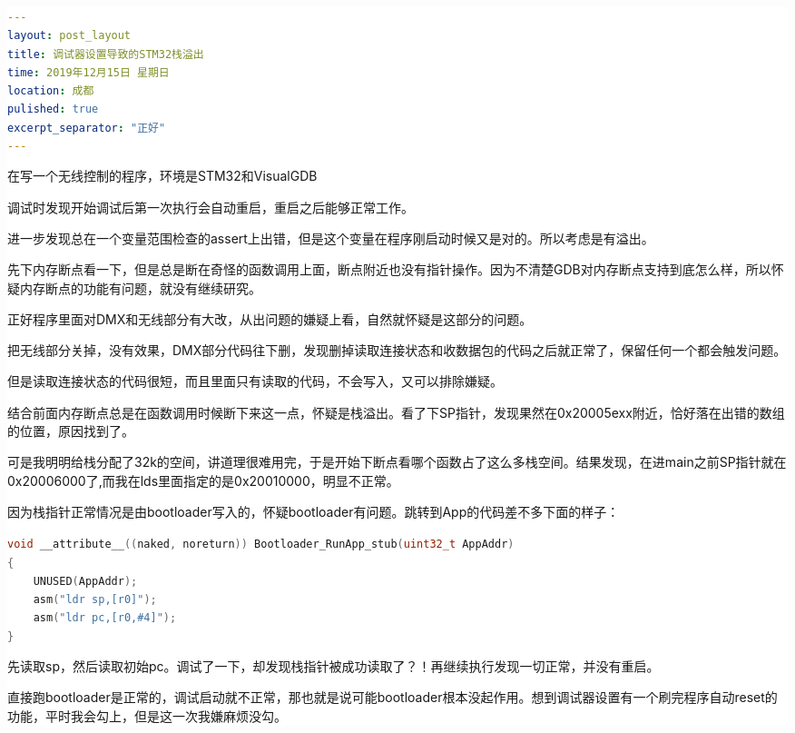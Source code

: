 ```yaml
---
layout: post_layout
title: 调试器设置导致的STM32栈溢出
time: 2019年12月15日 星期日
location: 成都
pulished: true
excerpt_separator: "正好"
---
```


在写一个无线控制的程序，环境是STM32和VisualGDB

调试时发现开始调试后第一次执行会自动重启，重启之后能够正常工作。

进一步发现总在一个变量范围检查的assert上出错，但是这个变量在程序刚启动时候又是对的。所以考虑是有溢出。

先下内存断点看一下，但是总是断在奇怪的函数调用上面，断点附近也没有指针操作。因为不清楚GDB对内存断点支持到底怎么样，所以怀疑内存断点的功能有问题，就没有继续研究。

正好程序里面对DMX和无线部分有大改，从出问题的嫌疑上看，自然就怀疑是这部分的问题。

把无线部分关掉，没有效果，DMX部分代码往下删，发现删掉读取连接状态和收数据包的代码之后就正常了，保留任何一个都会触发问题。

但是读取连接状态的代码很短，而且里面只有读取的代码，不会写入，又可以排除嫌疑。

结合前面内存断点总是在函数调用时候断下来这一点，怀疑是栈溢出。看了下SP指针，发现果然在0x20005exx附近，恰好落在出错的数组的位置，原因找到了。

可是我明明给栈分配了32k的空间，讲道理很难用完，于是开始下断点看哪个函数占了这么多栈空间。结果发现，在进main之前SP指针就在0x20006000了,而我在lds里面指定的是0x20010000，明显不正常。

因为栈指针正常情况是由bootloader写入的，怀疑bootloader有问题。跳转到App的代码差不多下面的样子：

```c
void __attribute__((naked, noreturn)) Bootloader_RunApp_stub(uint32_t AppAddr)
{
	UNUSED(AppAddr);
	asm("ldr sp,[r0]");
	asm("ldr pc,[r0,#4]");
}
```

先读取sp，然后读取初始pc。调试了一下，却发现栈指针被成功读取了？！再继续执行发现一切正常，并没有重启。

直接跑bootloader是正常的，调试启动就不正常，那也就是说可能bootloader根本没起作用。想到调试器设置有一个刷完程序自动reset的功能，平时我会勾上，但是这一次我嫌麻烦没勾。
